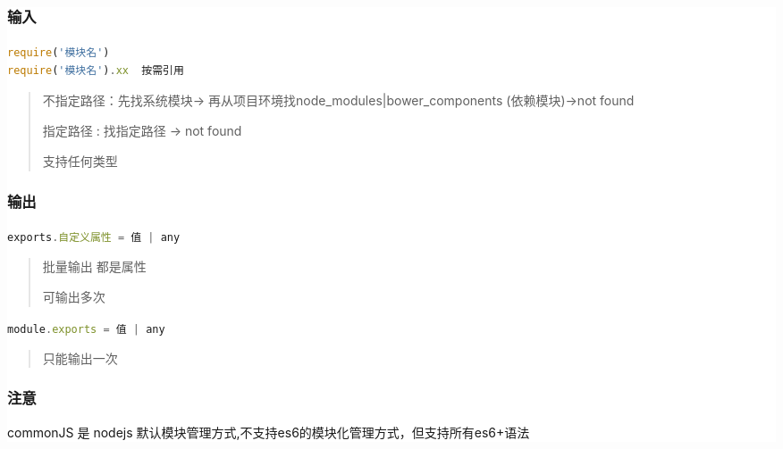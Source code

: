










### 输入

```javascript
require('模块名')
require('模块名').xx  按需引用
```

> 不指定路径：先找系统模块-> 再从项目环境找node_modules|bower_components (依赖模块)->not found
>
> 指定路径 : 找指定路径 -> not found
>
> 支持任何类型

### 输出

```js
exports.自定义属性 = 值 | any
```

> 批量输出 都是属性
>
> 可输出多次

```javascript
module.exports = 值 | any		
```

> 只能输出一次

### 注意

commonJS 是 nodejs 默认模块管理方式,不支持es6的模块化管理方式，但支持所有es6+语法




























